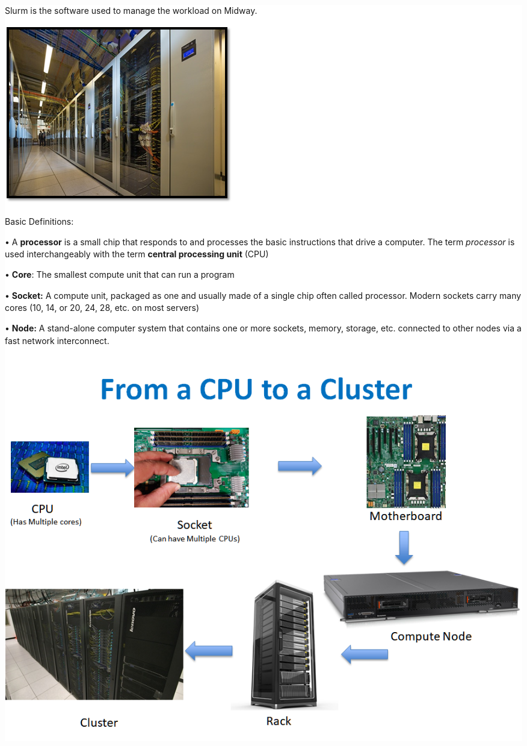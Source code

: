 Slurm is the software used to manage the workload on Midway.

![images/Untitled%201.png](images/Untitled%201.png)

Basic Definitions:

• A **processor** is a small chip that responds to and processes the basic instructions that drive a computer. The term *processor* is used interchangeably with the term **central processing unit** (CPU)

• **Core**: The smallest compute unit that can run a program

• **Socket:** A compute unit, packaged as one and usually made of a single chip often called processor. Modern sockets carry many cores (10, 14, or 20, 24, 28, etc. on most servers)

• **Node:** A stand-alone computer system that contains one or more sockets, memory, storage, etc. connected to other nodes via a fast network interconnect.

![images/Untitled%202.png](images/Untitled%202.png)
